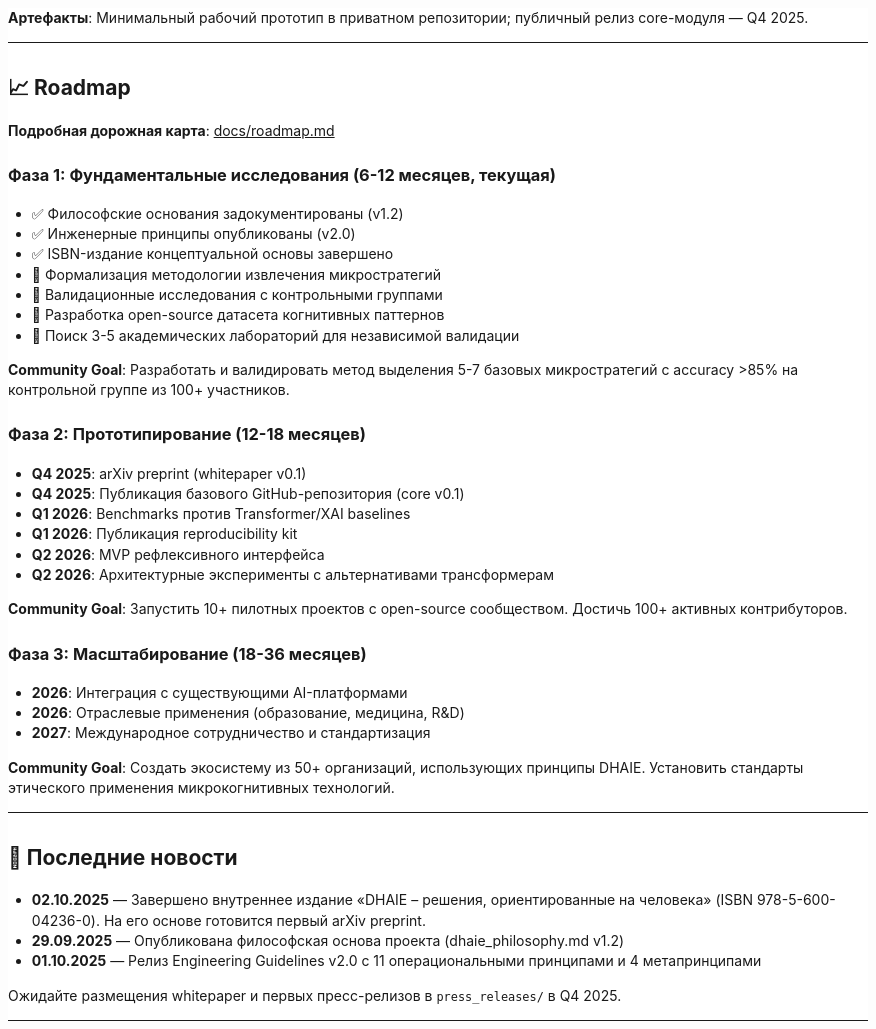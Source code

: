 **Артефакты**: Минимальный рабочий прототип в приватном репозитории; публичный релиз core-модуля — Q4 2025.

---

## 📈 Roadmap

**Подробная дорожная карта**: [docs/roadmap.md](../docs/roadmap.md)

### Фаза 1: Фундаментальные исследования (6-12 месяцев, текущая)
- ✅ Философские основания задокументированы (v1.2)
- ✅ Инженерные принципы опубликованы (v2.0)
- ✅ ISBN-издание концептуальной основы завершено
- 🔄 Формализация методологии извлечения микростратегий
- 🔄 Валидационные исследования с контрольными группами
- 🔄 Разработка open-source датасета когнитивных паттернов
- 📅 Поиск 3-5 академических лабораторий для независимой валидации

**Community Goal**: Разработать и валидировать метод выделения 5-7 базовых микростратегий с accuracy >85% на контрольной группе из 100+ участников.

### Фаза 2: Прототипирование (12-18 месяцев)
- **Q4 2025**: arXiv preprint (whitepaper v0.1)
- **Q4 2025**: Публикация базового GitHub-репозитория (core v0.1)
- **Q1 2026**: Benchmarks против Transformer/XAI baselines
- **Q1 2026**: Публикация reproducibility kit
- **Q2 2026**: MVP рефлексивного интерфейса
- **Q2 2026**: Архитектурные эксперименты с альтернативами трансформерам

**Community Goal**: Запустить 10+ пилотных проектов с open-source сообществом. Достичь 100+ активных контрибуторов.

### Фаза 3: Масштабирование (18-36 месяцев)
- **2026**: Интеграция с существующими AI-платформами
- **2026**: Отраслевые применения (образование, медицина, R&D)
- **2027**: Международное сотрудничество и стандартизация

**Community Goal**: Создать экосистему из 50+ организаций, использующих принципы DHAIE. Установить стандарты этического применения микрокогнитивных технологий.

---

## 📰 Последние новости

- **02.10.2025** — Завершено внутреннее издание «DHAIE – решения, ориентированные на человека» (ISBN 978-5-600-04236-0). На его основе готовится первый arXiv preprint.
- **29.09.2025** — Опубликована философская основа проекта (dhaie_philosophy.md v1.2)
- **01.10.2025** — Релиз Engineering Guidelines v2.0 с 11 операциональными принципами и 4 метапринципами

Ожидайте размещения whitepaper и первых пресс-релизов в `press_releases/` в Q4 2025.

---